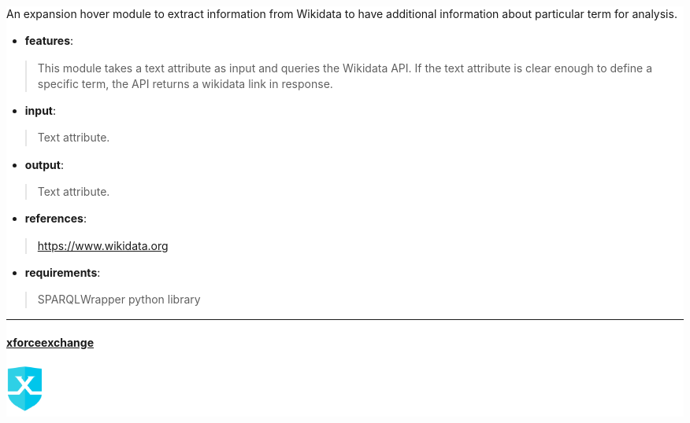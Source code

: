 An expansion hover module to extract information from Wikidata to have additional information about particular term for analysis.
- **features**:
>This module takes a text attribute as input and queries the Wikidata API. If the text attribute is clear enough to define a specific term, the API returns a wikidata link in response.
- **input**:
>Text attribute.
- **output**:
>Text attribute.
- **references**:
>https://www.wikidata.org
- **requirements**:
>SPARQLWrapper python library

-----

#### [xforceexchange](https://github.com/MISP/misp-modules/tree/main/misp_modules/modules/expansion/xforceexchange.py)

<img src=logos/xforce.png height=60>
